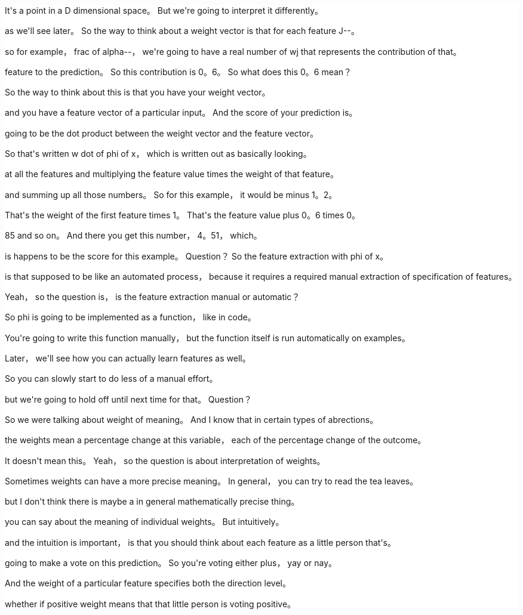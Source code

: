  It's a point in a D dimensional space。 But we're going to interpret it differently。

 as we'll see later。 So the way to think about a weight vector is that for each feature J--。

 so for example， frac of alpha--， we're going to have a real number of wj that represents the contribution of that。

 feature to the prediction。 So this contribution is 0。6。 So what does this 0。6 mean？

 So the way to think about this is that you have your weight vector。

 and you have a feature vector of a particular input。 And the score of your prediction is。

 going to be the dot product between the weight vector and the feature vector。

 So that's written w dot of phi of x， which is written out as basically looking。

 at all the features and multiplying the feature value times the weight of that feature。

 and summing up all those numbers。 So for this example， it would be minus 1。2。

 That's the weight of the first feature times 1。 That's the feature value plus 0。6 times 0。

85 and so on。 And there you get this number， 4。51， which。

 is happens to be the score for this example。 Question？ So the feature extraction with phi of x。

 is that supposed to be like an automated process， because it requires a required manual extraction of specification of features。

 Yeah， so the question is， is the feature extraction manual or automatic？

 So phi is going to be implemented as a function， like in code。

 You're going to write this function manually， but the function itself is run automatically on examples。

 Later， we'll see how you can actually learn features as well。

 So you can slowly start to do less of a manual effort。

 but we're going to hold off until next time for that。 Question？

 So we were talking about weight of meaning。 And I know that in certain types of abrections。

 the weights mean a percentage change at this variable， each of the percentage change of the outcome。

 It doesn't mean this。 Yeah， so the question is about interpretation of weights。

 Sometimes weights can have a more precise meaning。 In general， you can try to read the tea leaves。

 but I don't think there is maybe a in general mathematically precise thing。

 you can say about the meaning of individual weights。 But intuitively。

 and the intuition is important， is that you should think about each feature as a little person that's。

 going to make a vote on this prediction。 So you're voting either plus， yay or nay。

 And the weight of a particular feature specifies both the direction level。

 whether if positive weight means that that little person is voting positive。
